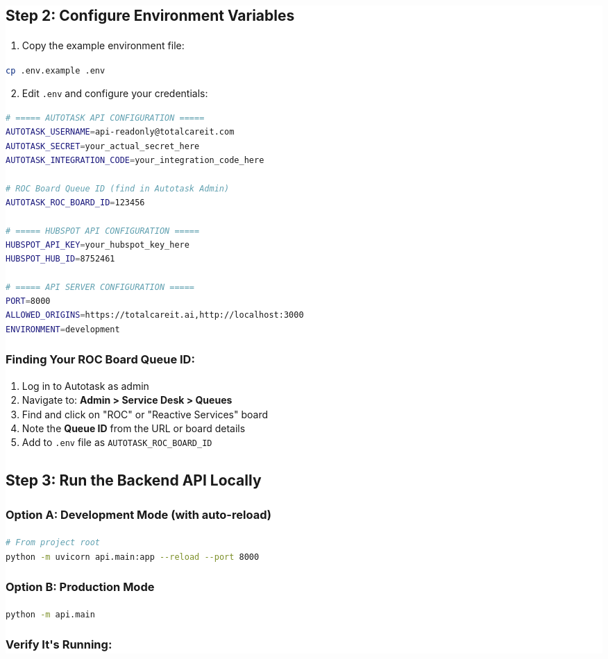 ## Step 2: Configure Environment Variables

1. Copy the example environment file:
```bash
cp .env.example .env
```

2. Edit `.env` and configure your credentials:

```bash
# ===== AUTOTASK API CONFIGURATION =====
AUTOTASK_USERNAME=api-readonly@totalcareit.com
AUTOTASK_SECRET=your_actual_secret_here
AUTOTASK_INTEGRATION_CODE=your_integration_code_here

# ROC Board Queue ID (find in Autotask Admin)
AUTOTASK_ROC_BOARD_ID=123456

# ===== HUBSPOT API CONFIGURATION =====
HUBSPOT_API_KEY=your_hubspot_key_here
HUBSPOT_HUB_ID=8752461

# ===== API SERVER CONFIGURATION =====
PORT=8000
ALLOWED_ORIGINS=https://totalcareit.ai,http://localhost:3000
ENVIRONMENT=development
```

### Finding Your ROC Board Queue ID:

1. Log in to Autotask as admin
2. Navigate to: **Admin > Service Desk > Queues**
3. Find and click on "ROC" or "Reactive Services" board
4. Note the **Queue ID** from the URL or board details
5. Add to `.env` file as `AUTOTASK_ROC_BOARD_ID`

## Step 3: Run the Backend API Locally

### Option A: Development Mode (with auto-reload)

```bash
# From project root
python -m uvicorn api.main:app --reload --port 8000
```

### Option B: Production Mode

```bash
python -m api.main
```

### Verify It's Running:

